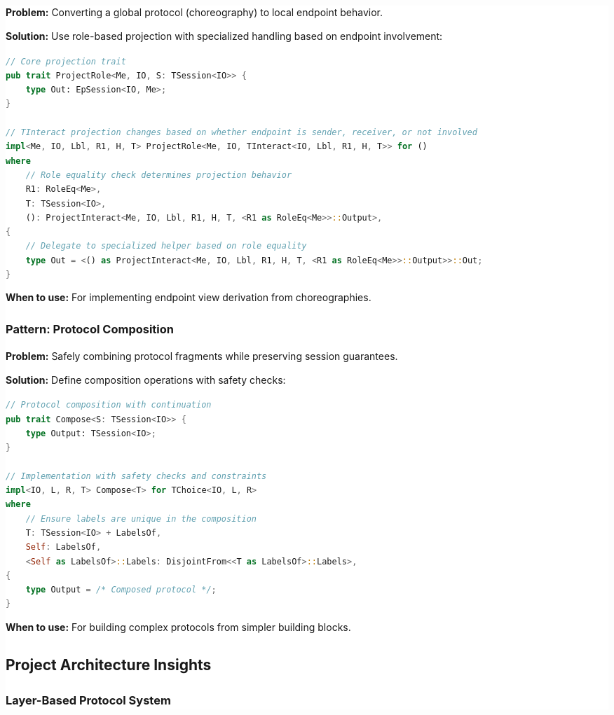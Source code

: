 **Problem:** Converting a global protocol (choreography) to local endpoint behavior.

**Solution:** Use role-based projection with specialized handling based on endpoint involvement:

```rust
// Core projection trait
pub trait ProjectRole<Me, IO, S: TSession<IO>> {
    type Out: EpSession<IO, Me>;
}

// TInteract projection changes based on whether endpoint is sender, receiver, or not involved
impl<Me, IO, Lbl, R1, H, T> ProjectRole<Me, IO, TInteract<IO, Lbl, R1, H, T>> for ()
where
    // Role equality check determines projection behavior
    R1: RoleEq<Me>,
    T: TSession<IO>,
    (): ProjectInteract<Me, IO, Lbl, R1, H, T, <R1 as RoleEq<Me>>::Output>,
{
    // Delegate to specialized helper based on role equality
    type Out = <() as ProjectInteract<Me, IO, Lbl, R1, H, T, <R1 as RoleEq<Me>>::Output>>::Out;
}
```

**When to use:** For implementing endpoint view derivation from choreographies.

### Pattern: Protocol Composition

**Problem:** Safely combining protocol fragments while preserving session guarantees.

**Solution:** Define composition operations with safety checks:

```rust
// Protocol composition with continuation
pub trait Compose<S: TSession<IO>> {
    type Output: TSession<IO>;
}

// Implementation with safety checks and constraints
impl<IO, L, R, T> Compose<T> for TChoice<IO, L, R>
where
    // Ensure labels are unique in the composition
    T: TSession<IO> + LabelsOf,
    Self: LabelsOf,
    <Self as LabelsOf>::Labels: DisjointFrom<<T as LabelsOf>::Labels>,
{
    type Output = /* Composed protocol */;
}
```

**When to use:** For building complex protocols from simpler building blocks.

## Project Architecture Insights

### Layer-Based Protocol System

